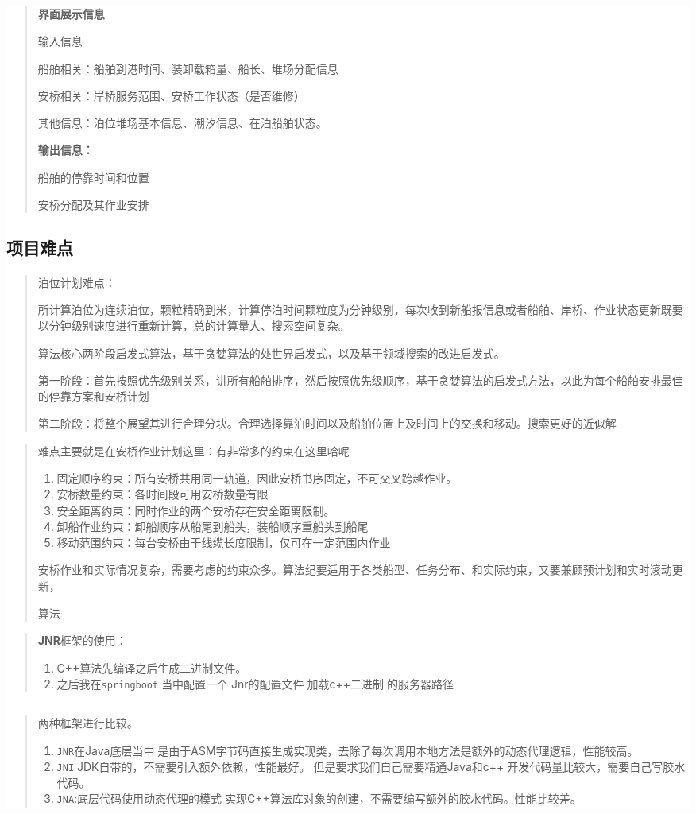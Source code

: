 >**界面展示信息**
>
>输入信息  
>
>船舶相关：船舶到港时间、装卸载箱量、船长、堆场分配信息
>
>安桥相关：岸桥服务范围、安桥工作状态（是否维修）
>
>其他信息：泊位堆场基本信息、潮汐信息、在泊船舶状态。
>
>**输出信息：**
>
>船舶的停靠时间和位置
>
>安桥分配及其作业安排



## 项目难点

>泊位计划难点：
>
>所计算泊位为连续泊位，颗粒精确到米，计算停泊时间颗粒度为分钟级别，每次收到新船报信息或者船舶、岸桥、作业状态更新既要以分钟级别速度进行重新计算，总的计算量大、搜索空间复杂。
>
>算法核心两阶段启发式算法，基于贪婪算法的处世界启发式，以及基于领域搜索的改进启发式。
>
>第一阶段：首先按照优先级别关系，讲所有船舶排序，然后按照优先级顺序，基于贪婪算法的启发式方法，以此为每个船舶安排最佳的停靠方案和安桥计划
>
>第二阶段：将整个展望其进行合理分块。合理选择靠泊时间以及船舶位置上及时间上的交换和移动。搜索更好的近似解

>难点主要就是在安桥作业计划这里：有非常多的约束在这里哈呢
>
>1. 固定顺序约束：所有安桥共用同一轨道，因此安桥书序固定，不可交叉跨越作业。
>2. 安桥数量约束：各时间段可用安桥数量有限
>3. 安全距离约束：同时作业的两个安桥存在安全距离限制。
>4. 卸船作业约束：卸船顺序从船尾到船头，装船顺序重船头到船尾
>5. 移动范围约束：每台安桥由于线缆长度限制，仅可在一定范围内作业
>
>安桥作业和实际情况复杂，需要考虑的约束众多。算法纪要适用于各类船型、任务分布、和实际约束，又要兼顾预计划和实时滚动更新，
>
>算法

>**JNR**框架的使用：
>
>1. C++算法先编译之后生成二进制文件。
>2. 之后我在`springboot` 当中配置一个 Jnr的配置文件  加载c++二进制 的服务器路径

---



>两种框架进行比较。
>
>1. `JNR`在Java底层当中 是由于ASM字节码直接生成实现类，去除了每次调用本地方法是额外的动态代理逻辑，性能较高。
>2. `JNI` JDK自带的，不需要引入额外依赖，性能最好。 但是要求我们自己需要精通Java和c++ 开发代码量比较大，需要自己写胶水代码。
>3. `JNA`:底层代码使用动态代理的模式 实现C++算法库对象的创建，不需要编写额外的胶水代码。性能比较差。
